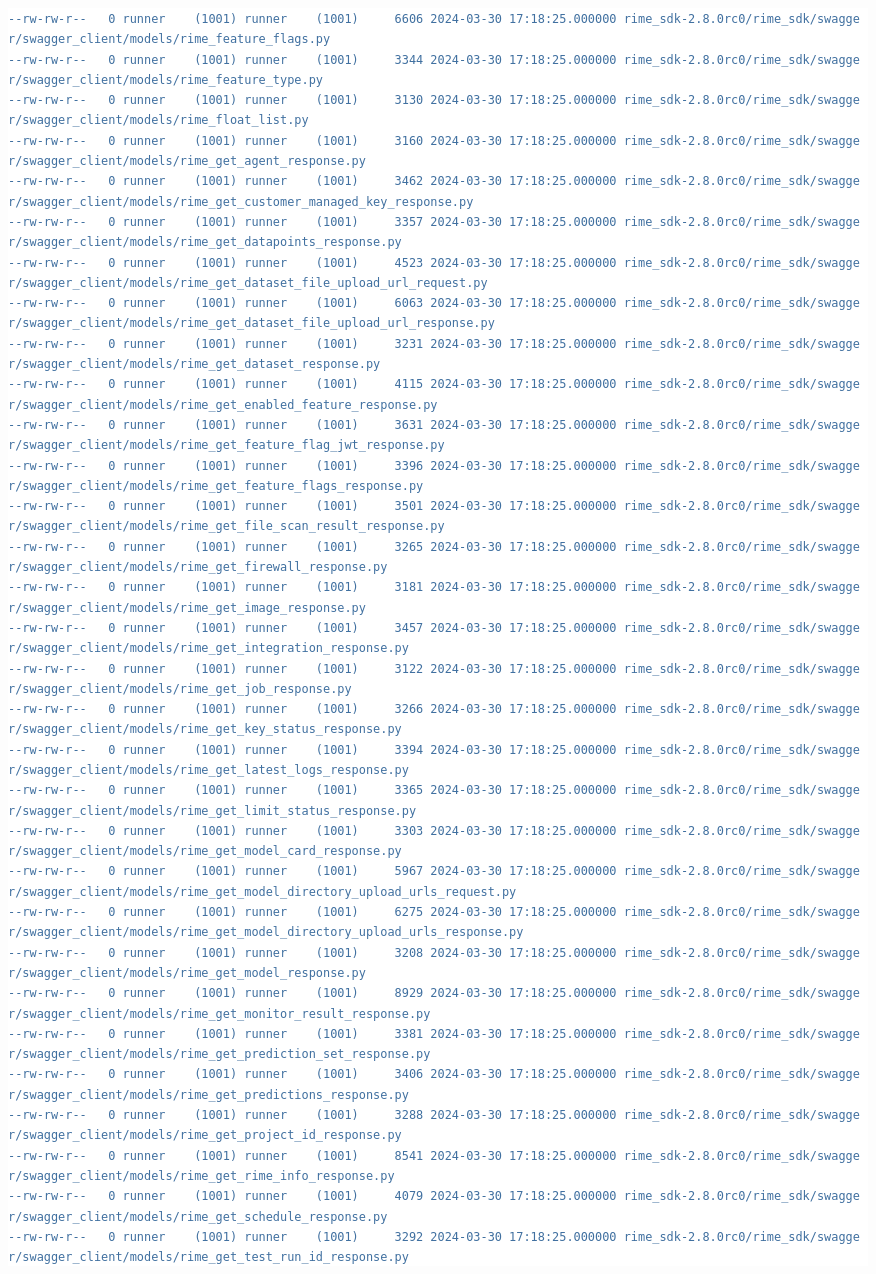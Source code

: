 ```diff
--rw-rw-r--   0 runner    (1001) runner    (1001)     6606 2024-03-30 17:18:25.000000 rime_sdk-2.8.0rc0/rime_sdk/swagger/swagger_client/models/rime_feature_flags.py
--rw-rw-r--   0 runner    (1001) runner    (1001)     3344 2024-03-30 17:18:25.000000 rime_sdk-2.8.0rc0/rime_sdk/swagger/swagger_client/models/rime_feature_type.py
--rw-rw-r--   0 runner    (1001) runner    (1001)     3130 2024-03-30 17:18:25.000000 rime_sdk-2.8.0rc0/rime_sdk/swagger/swagger_client/models/rime_float_list.py
--rw-rw-r--   0 runner    (1001) runner    (1001)     3160 2024-03-30 17:18:25.000000 rime_sdk-2.8.0rc0/rime_sdk/swagger/swagger_client/models/rime_get_agent_response.py
--rw-rw-r--   0 runner    (1001) runner    (1001)     3462 2024-03-30 17:18:25.000000 rime_sdk-2.8.0rc0/rime_sdk/swagger/swagger_client/models/rime_get_customer_managed_key_response.py
--rw-rw-r--   0 runner    (1001) runner    (1001)     3357 2024-03-30 17:18:25.000000 rime_sdk-2.8.0rc0/rime_sdk/swagger/swagger_client/models/rime_get_datapoints_response.py
--rw-rw-r--   0 runner    (1001) runner    (1001)     4523 2024-03-30 17:18:25.000000 rime_sdk-2.8.0rc0/rime_sdk/swagger/swagger_client/models/rime_get_dataset_file_upload_url_request.py
--rw-rw-r--   0 runner    (1001) runner    (1001)     6063 2024-03-30 17:18:25.000000 rime_sdk-2.8.0rc0/rime_sdk/swagger/swagger_client/models/rime_get_dataset_file_upload_url_response.py
--rw-rw-r--   0 runner    (1001) runner    (1001)     3231 2024-03-30 17:18:25.000000 rime_sdk-2.8.0rc0/rime_sdk/swagger/swagger_client/models/rime_get_dataset_response.py
--rw-rw-r--   0 runner    (1001) runner    (1001)     4115 2024-03-30 17:18:25.000000 rime_sdk-2.8.0rc0/rime_sdk/swagger/swagger_client/models/rime_get_enabled_feature_response.py
--rw-rw-r--   0 runner    (1001) runner    (1001)     3631 2024-03-30 17:18:25.000000 rime_sdk-2.8.0rc0/rime_sdk/swagger/swagger_client/models/rime_get_feature_flag_jwt_response.py
--rw-rw-r--   0 runner    (1001) runner    (1001)     3396 2024-03-30 17:18:25.000000 rime_sdk-2.8.0rc0/rime_sdk/swagger/swagger_client/models/rime_get_feature_flags_response.py
--rw-rw-r--   0 runner    (1001) runner    (1001)     3501 2024-03-30 17:18:25.000000 rime_sdk-2.8.0rc0/rime_sdk/swagger/swagger_client/models/rime_get_file_scan_result_response.py
--rw-rw-r--   0 runner    (1001) runner    (1001)     3265 2024-03-30 17:18:25.000000 rime_sdk-2.8.0rc0/rime_sdk/swagger/swagger_client/models/rime_get_firewall_response.py
--rw-rw-r--   0 runner    (1001) runner    (1001)     3181 2024-03-30 17:18:25.000000 rime_sdk-2.8.0rc0/rime_sdk/swagger/swagger_client/models/rime_get_image_response.py
--rw-rw-r--   0 runner    (1001) runner    (1001)     3457 2024-03-30 17:18:25.000000 rime_sdk-2.8.0rc0/rime_sdk/swagger/swagger_client/models/rime_get_integration_response.py
--rw-rw-r--   0 runner    (1001) runner    (1001)     3122 2024-03-30 17:18:25.000000 rime_sdk-2.8.0rc0/rime_sdk/swagger/swagger_client/models/rime_get_job_response.py
--rw-rw-r--   0 runner    (1001) runner    (1001)     3266 2024-03-30 17:18:25.000000 rime_sdk-2.8.0rc0/rime_sdk/swagger/swagger_client/models/rime_get_key_status_response.py
--rw-rw-r--   0 runner    (1001) runner    (1001)     3394 2024-03-30 17:18:25.000000 rime_sdk-2.8.0rc0/rime_sdk/swagger/swagger_client/models/rime_get_latest_logs_response.py
--rw-rw-r--   0 runner    (1001) runner    (1001)     3365 2024-03-30 17:18:25.000000 rime_sdk-2.8.0rc0/rime_sdk/swagger/swagger_client/models/rime_get_limit_status_response.py
--rw-rw-r--   0 runner    (1001) runner    (1001)     3303 2024-03-30 17:18:25.000000 rime_sdk-2.8.0rc0/rime_sdk/swagger/swagger_client/models/rime_get_model_card_response.py
--rw-rw-r--   0 runner    (1001) runner    (1001)     5967 2024-03-30 17:18:25.000000 rime_sdk-2.8.0rc0/rime_sdk/swagger/swagger_client/models/rime_get_model_directory_upload_urls_request.py
--rw-rw-r--   0 runner    (1001) runner    (1001)     6275 2024-03-30 17:18:25.000000 rime_sdk-2.8.0rc0/rime_sdk/swagger/swagger_client/models/rime_get_model_directory_upload_urls_response.py
--rw-rw-r--   0 runner    (1001) runner    (1001)     3208 2024-03-30 17:18:25.000000 rime_sdk-2.8.0rc0/rime_sdk/swagger/swagger_client/models/rime_get_model_response.py
--rw-rw-r--   0 runner    (1001) runner    (1001)     8929 2024-03-30 17:18:25.000000 rime_sdk-2.8.0rc0/rime_sdk/swagger/swagger_client/models/rime_get_monitor_result_response.py
--rw-rw-r--   0 runner    (1001) runner    (1001)     3381 2024-03-30 17:18:25.000000 rime_sdk-2.8.0rc0/rime_sdk/swagger/swagger_client/models/rime_get_prediction_set_response.py
--rw-rw-r--   0 runner    (1001) runner    (1001)     3406 2024-03-30 17:18:25.000000 rime_sdk-2.8.0rc0/rime_sdk/swagger/swagger_client/models/rime_get_predictions_response.py
--rw-rw-r--   0 runner    (1001) runner    (1001)     3288 2024-03-30 17:18:25.000000 rime_sdk-2.8.0rc0/rime_sdk/swagger/swagger_client/models/rime_get_project_id_response.py
--rw-rw-r--   0 runner    (1001) runner    (1001)     8541 2024-03-30 17:18:25.000000 rime_sdk-2.8.0rc0/rime_sdk/swagger/swagger_client/models/rime_get_rime_info_response.py
--rw-rw-r--   0 runner    (1001) runner    (1001)     4079 2024-03-30 17:18:25.000000 rime_sdk-2.8.0rc0/rime_sdk/swagger/swagger_client/models/rime_get_schedule_response.py
--rw-rw-r--   0 runner    (1001) runner    (1001)     3292 2024-03-30 17:18:25.000000 rime_sdk-2.8.0rc0/rime_sdk/swagger/swagger_client/models/rime_get_test_run_id_response.py
```